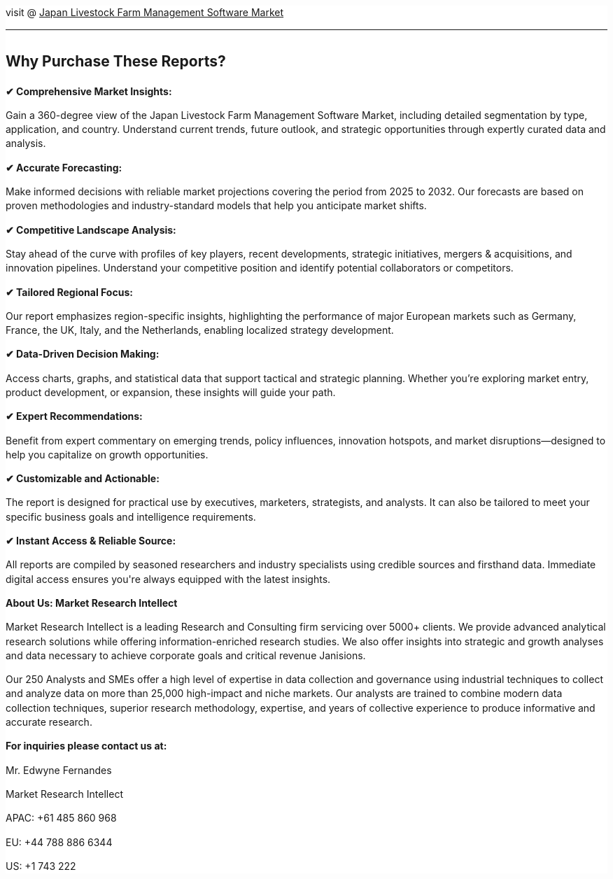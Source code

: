 visit&nbsp;@</strong>&nbsp;</span><span class="font-[700]"><a href="https://www.marketresearchintellect.com/product/livestock-farm-management-software-market/?utm_source=Linkedin&utm_medium=047" target="_blank" data-tracking-control-name="article-ssr-frontend-pulse_little-text-block" data-tracking-will-navigate="" data-test-link="">Japan Livestock Farm Management Software Market</a></span></p></blockquote><hr /><h2>Why Purchase These Reports?</h2><p><strong>✔ Comprehensive Market Insights:</strong></p><p>Gain a 360-degree view of the Japan Livestock Farm Management Software Market, including detailed segmentation by type, application, and country. Understand current trends, future outlook, and strategic opportunities through expertly curated data and analysis.</p><p><strong>✔ Accurate Forecasting:</strong></p><p>Make informed decisions with reliable market projections covering the period from 2025 to 2032. Our forecasts are based on proven methodologies and industry-standard models that help you anticipate market shifts.</p><p><strong>✔ Competitive Landscape Analysis:</strong></p><p>Stay ahead of the curve with profiles of key players, recent developments, strategic initiatives, mergers &amp; acquisitions, and innovation pipelines. Understand your competitive position and identify potential collaborators or competitors.</p><p><strong>✔ Tailored Regional Focus:</strong></p><p>Our report emphasizes region-specific insights, highlighting the performance of major European markets such as Germany, France, the UK, Italy, and the Netherlands, enabling localized strategy development.</p><p><strong>✔ Data-Driven Decision Making:</strong></p><p>Access charts, graphs, and statistical data that support tactical and strategic planning. Whether you&rsquo;re exploring market entry, product development, or expansion, these insights will guide your path.</p><p><strong>✔ Expert Recommendations:</strong></p><p>Benefit from expert commentary on emerging trends, policy influences, innovation hotspots, and market disruptions&mdash;designed to help you capitalize on growth opportunities.</p><p><strong>✔ Customizable and Actionable:</strong></p><p>The report is designed for practical use by executives, marketers, strategists, and analysts. It can also be tailored to meet your specific business goals and intelligence requirements.</p><p><strong>✔ Instant Access &amp; Reliable Source:</strong></p><p>All reports are compiled by seasoned researchers and industry specialists using credible sources and firsthand data. Immediate digital access ensures you're always equipped with the latest insights.</p><p><strong><span class="font-[700]">About Us: Market Research Intellect</span></strong></p><p><span class="">Market Research Intellect is a leading Research and Consulting firm servicing over 5000+ clients. We provide advanced analytical research solutions while offering information-enriched research studies.&nbsp;</span>We also offer insights into strategic and growth analyses and data necessary to achieve corporate goals and critical revenue Janisions.</p><p><span class="">Our 250 Analysts and SMEs offer a high level of expertise in data collection and governance using industrial techniques to collect and analyze data on more than 25,000 high-impact and niche markets. Our analysts are trained to combine modern data collection techniques, superior research methodology, expertise, and years of collective experience to produce informative and accurate research.</span></p><p><strong>For inquiries please contact us at:</strong></p><p>Mr. Edwyne Fernandes</p><p>Market Research Intellect</p><p>APAC: +61 485 860 968</p><p>EU: +44 788 886 6344</p><p>US: +1 743 222